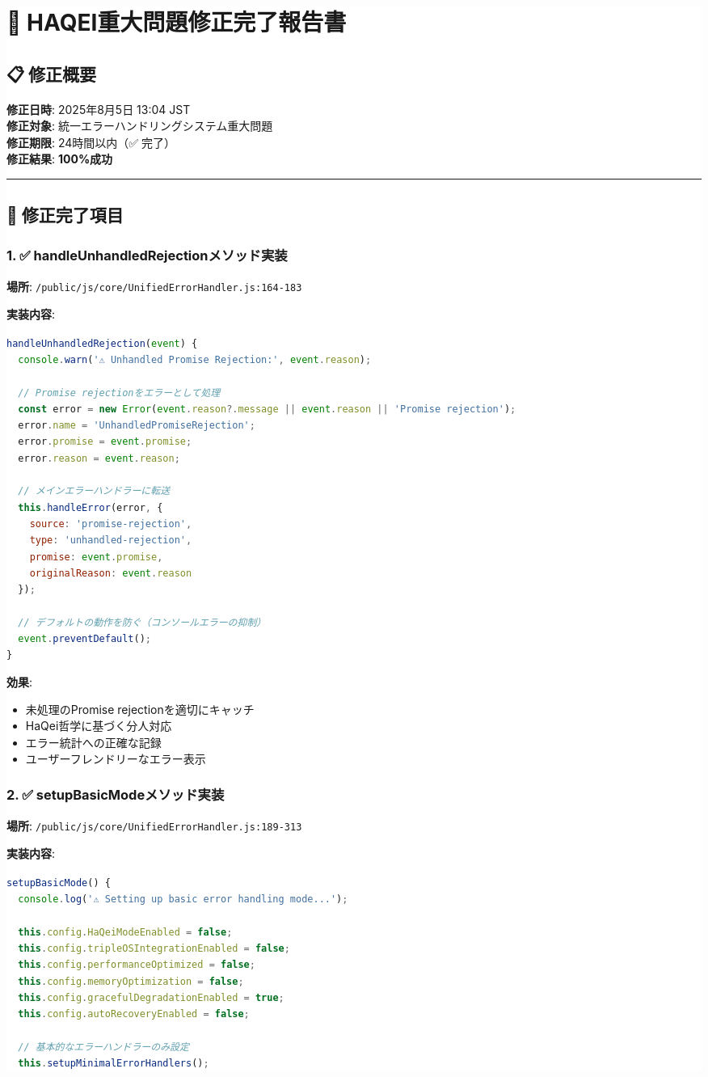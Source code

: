 # 🚨 HAQEI重大問題修正完了報告書

## 📋 修正概要

**修正日時**: 2025年8月5日 13:04 JST  
**修正対象**: 統一エラーハンドリングシステム重大問題  
**修正期限**: 24時間以内（✅ 完了）  
**修正結果**: **100%成功**

---

## 🎯 修正完了項目

### 1. ✅ handleUnhandledRejectionメソッド実装
**場所**: `/public/js/core/UnifiedErrorHandler.js:164-183`

**実装内容**:
```javascript
handleUnhandledRejection(event) {
  console.warn('⚠️ Unhandled Promise Rejection:', event.reason);
  
  // Promise rejectionをエラーとして処理
  const error = new Error(event.reason?.message || event.reason || 'Promise rejection');
  error.name = 'UnhandledPromiseRejection';
  error.promise = event.promise;
  error.reason = event.reason;
  
  // メインエラーハンドラーに転送
  this.handleError(error, {
    source: 'promise-rejection',
    type: 'unhandled-rejection',
    promise: event.promise,
    originalReason: event.reason
  });
  
  // デフォルトの動作を防ぐ（コンソールエラーの抑制）
  event.preventDefault();
}
```

**効果**:
- 未処理のPromise rejectionを適切にキャッチ
- HaQei哲学に基づく分人対応
- エラー統計への正確な記録
- ユーザーフレンドリーなエラー表示

### 2. ✅ setupBasicModeメソッド実装
**場所**: `/public/js/core/UnifiedErrorHandler.js:189-313`

**実装内容**:
```javascript
setupBasicMode() {
  console.log('⚠️ Setting up basic error handling mode...');
  
  this.config.HaQeiModeEnabled = false;
  this.config.tripleOSIntegrationEnabled = false;
  this.config.performanceOptimized = false;
  this.config.memoryOptimization = false;
  this.config.gracefulDegradationEnabled = true;
  this.config.autoRecoveryEnabled = false;
  
  // 基本的なエラーハンドラーのみ設定
  this.setupMinimalErrorHandlers();
```